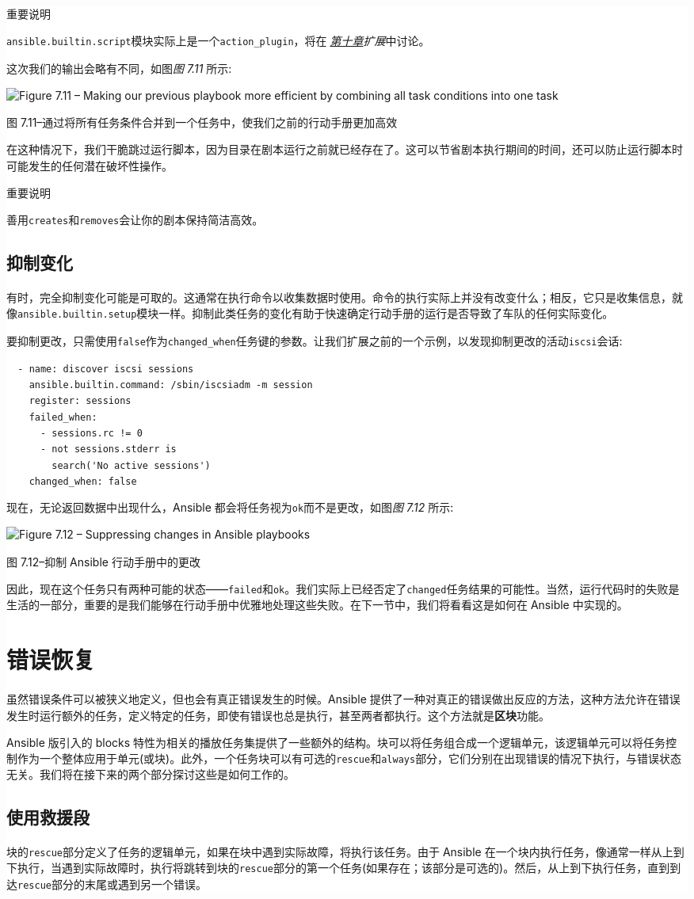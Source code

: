 重要说明

`ansible.builtin.script`模块实际上是一个`action_plugin`，将在 [*第十章*](10.html#_idTextAnchor183)*扩展*中讨论。

这次我们的输出会略有不同，如图*图 7.11* 所示:

![Figure 7.11 – Making our previous playbook more efficient by combining all task conditions into one task ](Images/B17462_07_11.jpg)

图 7.11–通过将所有任务条件合并到一个任务中，使我们之前的行动手册更加高效

在这种情况下，我们干脆跳过运行脚本，因为目录在剧本运行之前就已经存在了。这可以节省剧本执行期间的时间，还可以防止运行脚本时可能发生的任何潜在破坏性操作。

重要说明

善用`creates`和`removes`会让你的剧本保持简洁高效。

## 抑制变化

有时，完全抑制变化可能是可取的。这通常在执行命令以收集数据时使用。命令的执行实际上并没有改变什么；相反，它只是收集信息，就像`ansible.builtin.setup`模块一样。抑制此类任务的变化有助于快速确定行动手册的运行是否导致了车队的任何实际变化。

要抑制更改，只需使用`false`作为`changed_when`任务键的参数。让我们扩展之前的一个示例，以发现抑制更改的活动`iscsi`会话:

```
  - name: discover iscsi sessions
    ansible.builtin.command: /sbin/iscsiadm -m session
    register: sessions
    failed_when:
      - sessions.rc != 0
      - not sessions.stderr is
        search('No active sessions')
    changed_when: false
```

现在，无论返回数据中出现什么，Ansible 都会将任务视为`ok`而不是更改，如图*图 7.12* 所示:

![Figure 7.12 – Suppressing changes in Ansible playbooks ](Images/B17462_07_12.jpg)

图 7.12–抑制 Ansible 行动手册中的更改

因此，现在这个任务只有两种可能的状态——`failed`和`ok`。我们实际上已经否定了`changed`任务结果的可能性。当然，运行代码时的失败是生活的一部分，重要的是我们能够在行动手册中优雅地处理这些失败。在下一节中，我们将看看这是如何在 Ansible 中实现的。

# 错误恢复

虽然错误条件可以被狭义地定义，但也会有真正错误发生的时候。Ansible 提供了一种对真正的错误做出反应的方法，这种方法允许在错误发生时运行额外的任务，定义特定的任务，即使有错误也总是执行，甚至两者都执行。这个方法就是**区块**功能。

Ansible 版引入的 blocks 特性为相关的播放任务集提供了一些额外的结构。块可以将任务组合成一个逻辑单元，该逻辑单元可以将任务控制作为一个整体应用于单元(或块)。此外，一个任务块可以有可选的`rescue`和`always`部分，它们分别在出现错误的情况下执行，与错误状态无关。我们将在接下来的两个部分探讨这些是如何工作的。

## 使用救援段

块的`rescue`部分定义了任务的逻辑单元，如果在块中遇到实际故障，将执行该任务。由于 Ansible 在一个块内执行任务，像通常一样从上到下执行，当遇到实际故障时，执行将跳转到块的`rescue`部分的第一个任务(如果存在；该部分是可选的)。然后，从上到下执行任务，直到到达`rescue`部分的末尾或遇到另一个错误。
